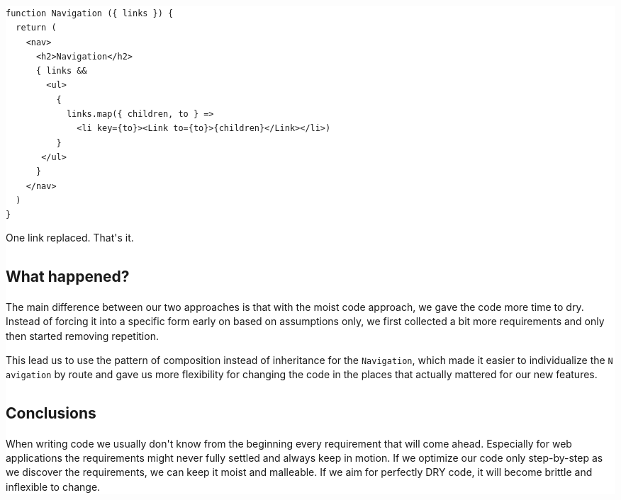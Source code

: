     function Navigation ({ links }) {
      return (
        <nav>
          <h2>Navigation</h2>
          { links &&
            <ul>
              {
                links.map({ children, to } =>
                  <li key={to}><Link to={to}>{children}</Link></li>)
              }
           </ul>
          }
        </nav>
      )
    }
    

One link replaced. That's it.

## What happened?

The main difference between our two approaches is that with the moist code approach, we gave the code more time to dry. Instead of forcing it into a specific form early on based on assumptions only, we first collected a bit more requirements and only then started removing repetition.

This lead us to use the pattern of composition instead of inheritance for the `Navigation`, which made it easier to individualize the `Navigation` by route and gave us more flexibility for changing the code in the places that actually mattered for our new features.

## Conclusions

When writing code we usually don't know from the beginning every requirement that will come ahead. Especially for web applications the requirements might never fully settled and always keep in motion. If we optimize our code only step-by-step as we discover the requirements, we can keep it moist and malleable. If we aim for perfectly DRY code, it will become brittle and inflexible to change.
